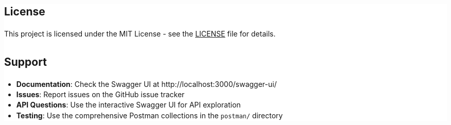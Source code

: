 ## License

This project is licensed under the MIT License - see the [LICENSE](LICENSE) file for details.

## Support

- **Documentation**: Check the Swagger UI at http://localhost:3000/swagger-ui/
- **Issues**: Report issues on the GitHub issue tracker
- **API Questions**: Use the interactive Swagger UI for API exploration
- **Testing**: Use the comprehensive Postman collections in the `postman/` directory 